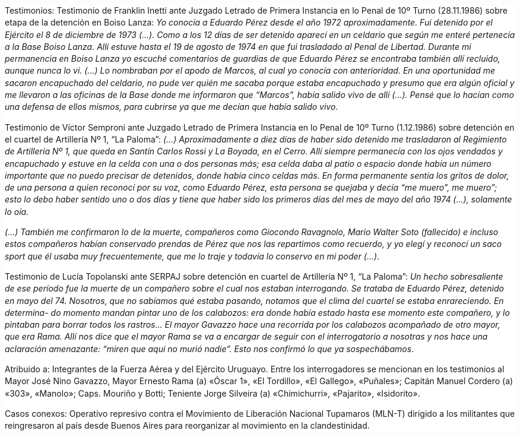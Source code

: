 Testimonios: Testimonio de Franklin Inetti ante Juzgado Letrado de Primera Instancia en lo Penal de
10º Turno (28.11.1986) sobre etapa de la detención en Boiso Lanza: _Yo conocía a Eduardo Pérez desde el
año 1972 aproximadamente. Fui detenido por el Ejército el 8 de diciembre de 1973 (...). Como a los 12
días de ser detenido aparecí en un celdario que según me enteré pertenecía a la Base Boiso Lanza. Allí
estuve hasta el 19 de agosto de 1974 en que fui trasladado al Penal de Libertad. Durante mi permanencia
en Boiso Lanza yo escuché comentarios de guardias de que Eduardo Pérez se encontraba también allí
recluido, aunque nunca lo vi. (...) Lo nombraban por el apodo de Marcos, al cual yo conocía con
anterioridad. En una oportunidad me sacaron encapuchado del celdario, no pude ver quién me sacaba
porque estaba encapuchado y presumo que era algún oficial y me llevaron a las oficinas de la Base donde
me informaron que “Marcos”, había salido vivo de allí (...). Pensé que lo hacían como una defensa de
ellos mismos, para cubrirse ya que me decían que había salido vivo_.

Testimonio de Víctor Semproni ante Juzgado Letrado de Primera Instancia en lo Penal de 10º Turno
(1.12.1986) sobre detención en el cuartel de Artillería Nº 1, “La Paloma”: _(...) Aproximadamente a diez
días de haber sido detenido me trasladaron al Regimiento de Artillería Nº 1, que queda en Santín Carlos
Rossi y La Boyada, en el Cerro. Allí siempre permanecía con los ojos vendados y encapuchado y estuve
en la celda con una o dos personas más; esa celda daba al patio o espacio donde había un número
importante que no puedo precisar de detenidos, donde había cinco celdas más. En forma permanente
sentía los gritos de dolor, de una persona a quien reconocí por su voz, como Eduardo Pérez, esta
persona se quejaba y decía “me muero”, me muero”; esto lo debo haber sentido uno o dos días y tiene
que haber sido los primeros días del mes de mayo del año 1974 (...), solamente lo oía._

_(...) También me confirmaron lo de la muerte, compañeros como Giocondo Ravagnolo, Mario
Walter Soto (fallecido) e incluso estos compañeros habían conservado prendas de Pérez que nos las
repartimos como recuerdo, y yo elegí y reconocí un saco sport que él usaba muy frecuentemente, que me
lo traje y todavía lo conservo en mi poder (...)_.

Testimonio de Lucía Topolanski ante SERPAJ sobre detención en cuartel de Artillería Nº 1, “La
Paloma”: _Un hecho sobresaliente de ese período fue la muerte de un compañero sobre el cual nos
estaban interrogando. Se trataba de Eduardo Pérez, detenido en mayo del 74. Nosotros, que no
sabíamos qué estaba pasando, notamos que el clima del cuartel se estaba enrareciendo. En determina-
do momento mandan pintar uno de los calabozos: era donde había estado hasta ese momento este
compañero, y lo pintaban para borrar todos los rastros... El mayor Gavazzo hace una recorrida por
los calabozos acompañado de otro mayor, que era Rama. Allí nos dice que el mayor Rama se va a
encargar de seguir con el interrogatorio a nosotras y nos hace una aclaración amenazante: “miren
que aquí no murió nadie”. Esto nos confirmó lo que ya sospechábamos_.

Atribuido a: Integrantes de la Fuerza Aérea y del Ejército Uruguayo. Entre los interrogadores se
mencionan en los testimonios al Mayor José Nino Gavazzo, Mayor Ernesto Rama (a) «Óscar 1», «El
Tordillo», «El Gallego», «Puñales»; Capitán Manuel Cordero (a) «303», «Manolo»; Caps. Mouriño y
Botti; Teniente Jorge Silveira (a) «Chimichurri», «Pajarito», «Isidorito».

Casos conexos: Operativo represivo contra el Movimiento de Liberación Nacional Tupamaros
(MLN-T) dirigido a los militantes que reingresaron al país desde Buenos Aires para reorganizar al
movimiento en la clandestinidad.
